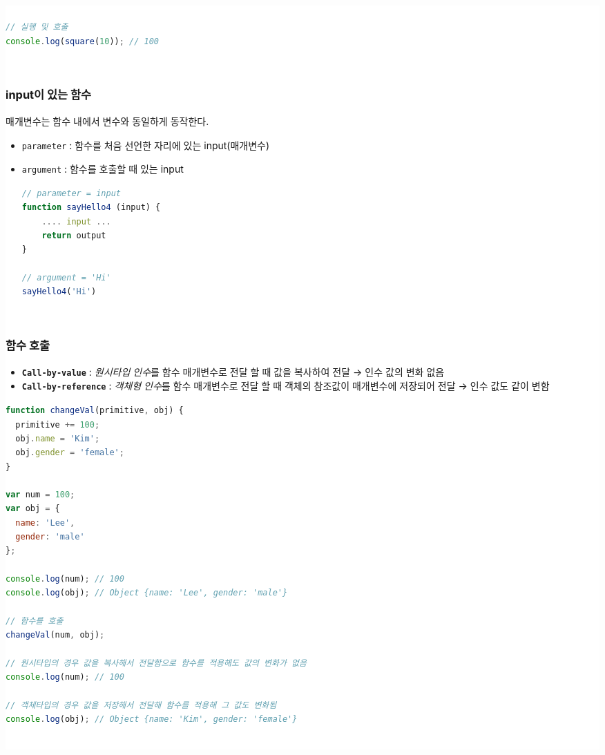 ```jsx

// 실행 및 호출 
console.log(square(10)); // 100
```
<br>

### input이 있는 함수

매개변수는 함수 내에서 변수와 동일하게 동작한다. 

- `parameter`  : 함수를 처음 선언한 자리에 있는 input(매개변수)
- `argument` : 함수를 호출할 때 있는 input
    
    ```jsx
    // parameter = input 
    function sayHello4 (input) {
    	.... input ...
    	return output
    }
    
    // argument = 'Hi'
    sayHello4('Hi')
    ```
    
<br>

### 함수 호출

- **`Call-by-value`**  : *원시타입 인수*를 함수 매개변수로 전달 할 때 값을 복사하여 전달  → 인수 값의 변화 없음
- **`Call-by-reference`**  : *객체형 인수*를 함수 매개변수로 전달 할 때 객체의 참조값이 매개변수에 저장되어 전달 → 인수 값도 같이 변함

```jsx
function changeVal(primitive, obj) {
  primitive += 100;
  obj.name = 'Kim';
  obj.gender = 'female';
}

var num = 100;
var obj = {
  name: 'Lee',
  gender: 'male'
};

console.log(num); // 100
console.log(obj); // Object {name: 'Lee', gender: 'male'}

// 함수를 호출
changeVal(num, obj);

// 원시타입의 경우 값을 복사해서 전달함으로 함수를 적용해도 값의 변화가 없음 
console.log(num); // 100

// 객체타입의 경우 값을 저장해서 전달해 함수를 적용해 그 값도 변화됨 
console.log(obj); // Object {name: 'Kim', gender: 'female'}
```
<br>
